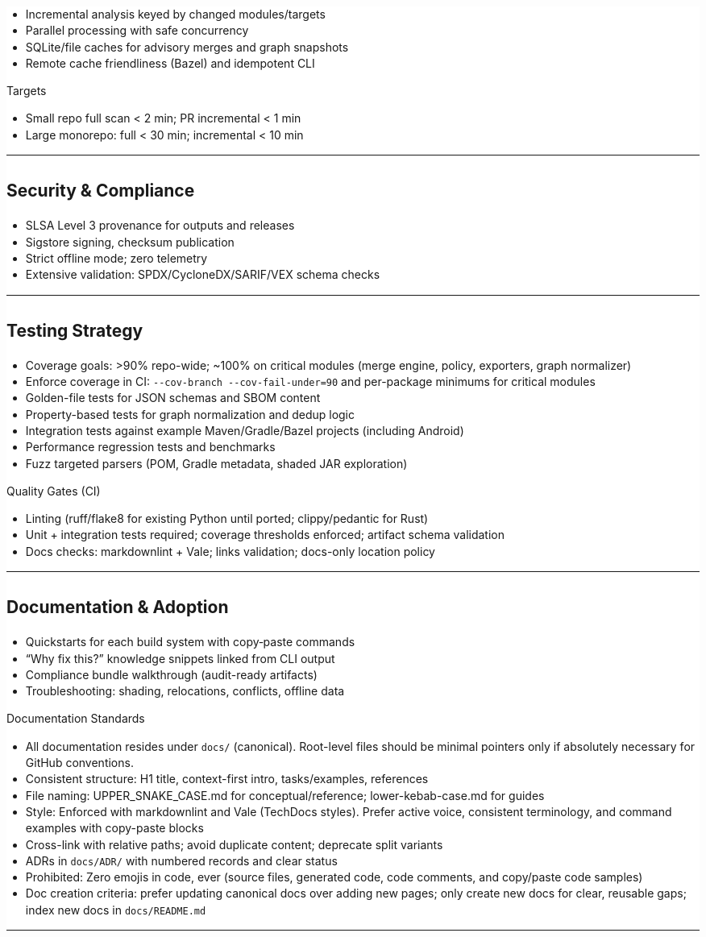 - Incremental analysis keyed by changed modules/targets
- Parallel processing with safe concurrency
- SQLite/file caches for advisory merges and graph snapshots
- Remote cache friendliness (Bazel) and idempotent CLI

Targets
- Small repo full scan < 2 min; PR incremental < 1 min
- Large monorepo: full < 30 min; incremental < 10 min

---

## Security & Compliance

- SLSA Level 3 provenance for outputs and releases
- Sigstore signing, checksum publication
- Strict offline mode; zero telemetry
- Extensive validation: SPDX/CycloneDX/SARIF/VEX schema checks

---

## Testing Strategy

- Coverage goals: >90% repo-wide; ~100% on critical modules (merge engine, policy, exporters, graph normalizer)
- Enforce coverage in CI: `--cov-branch --cov-fail-under=90` and per-package minimums for critical modules
- Golden-file tests for JSON schemas and SBOM content
- Property-based tests for graph normalization and dedup logic
- Integration tests against example Maven/Gradle/Bazel projects (including Android)
- Performance regression tests and benchmarks
- Fuzz targeted parsers (POM, Gradle metadata, shaded JAR exploration)

Quality Gates (CI)
- Linting (ruff/flake8 for existing Python until ported; clippy/pedantic for Rust)
- Unit + integration tests required; coverage thresholds enforced; artifact schema validation
- Docs checks: markdownlint + Vale; links validation; docs-only location policy

---

## Documentation & Adoption

- Quickstarts for each build system with copy‑paste commands
- “Why fix this?” knowledge snippets linked from CLI output
- Compliance bundle walkthrough (audit-ready artifacts)
- Troubleshooting: shading, relocations, conflicts, offline data

Documentation Standards
- All documentation resides under `docs/` (canonical). Root-level files should be minimal pointers only if absolutely necessary for GitHub conventions.
- Consistent structure: H1 title, context-first intro, tasks/examples, references
- File naming: UPPER_SNAKE_CASE.md for conceptual/reference; lower-kebab-case.md for guides
- Style: Enforced with markdownlint and Vale (TechDocs styles). Prefer active voice, consistent terminology, and command examples with copy-paste blocks
- Cross-link with relative paths; avoid duplicate content; deprecate split variants
- ADRs in `docs/ADR/` with numbered records and clear status
 - Prohibited: Zero emojis in code, ever (source files, generated code, code comments, and copy/paste code samples)
 - Doc creation criteria: prefer updating canonical docs over adding new pages; only create new docs for clear, reusable gaps; index new docs in `docs/README.md`

---